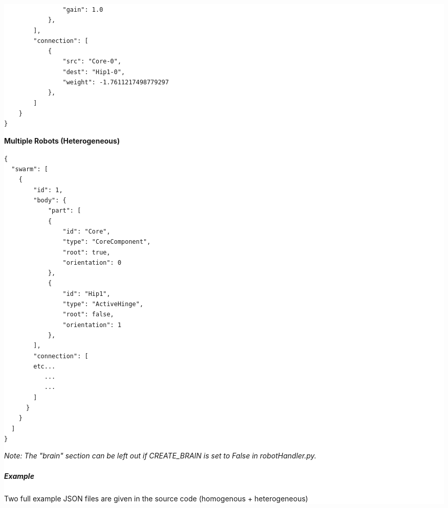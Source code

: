```
                "gain": 1.0
            },
        ],
        "connection": [
            {
                "src": "Core-0",
                "dest": "Hip1-0",
                "weight": -1.7611217498779297
            },
        ]
    }
}
```

**Multiple Robots (Heterogeneous)**

```
{
  "swarm": [
    {
        "id": 1,
        "body": {
            "part": [
            {
                "id": "Core",
                "type": "CoreComponent",
                "root": true,
                "orientation": 0
            },
            {
                "id": "Hip1",
                "type": "ActiveHinge",
                "root": false,
                "orientation": 1
            },
        ],
        "connection": [
        etc...
           ...
           ...
        ]
      }
    }
  ]
}
```

_Note: The "brain" section can be left out if CREATE_BRAIN is set to False in robotHandler.py._

##### Example

Two full example JSON files are given in the source code (homogenous + heterogeneous)
